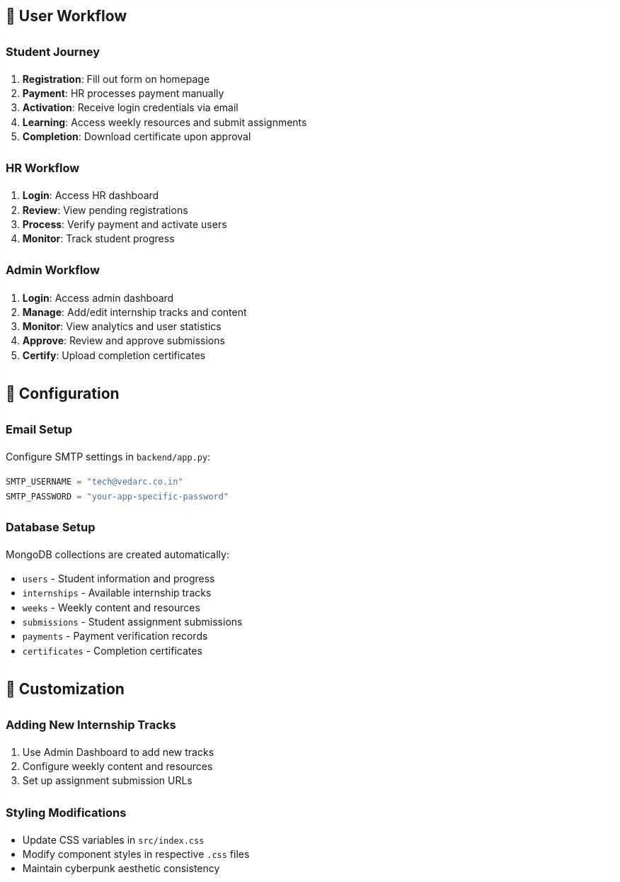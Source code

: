 ## 🎯 User Workflow

### Student Journey
1. **Registration**: Fill out form on homepage
2. **Payment**: HR processes payment manually
3. **Activation**: Receive login credentials via email
4. **Learning**: Access weekly resources and submit assignments
5. **Completion**: Download certificate upon approval

### HR Workflow
1. **Login**: Access HR dashboard
2. **Review**: View pending registrations
3. **Process**: Verify payment and activate users
4. **Monitor**: Track student progress

### Admin Workflow
1. **Login**: Access admin dashboard
2. **Manage**: Add/edit internship tracks and content
3. **Monitor**: View analytics and user statistics
4. **Approve**: Review and approve submissions
5. **Certify**: Upload completion certificates

## 🔧 Configuration

### Email Setup
Configure SMTP settings in `backend/app.py`:
```python
SMTP_USERNAME = "tech@vedarc.co.in"
SMTP_PASSWORD = "your-app-specific-password"
```

### Database Setup
MongoDB collections are created automatically:
- `users` - Student information and progress
- `internships` - Available internship tracks
- `weeks` - Weekly content and resources
- `submissions` - Student assignment submissions
- `payments` - Payment verification records
- `certificates` - Completion certificates

## 🎨 Customization

### Adding New Internship Tracks
1. Use Admin Dashboard to add new tracks
2. Configure weekly content and resources
3. Set up assignment submission URLs

### Styling Modifications
- Update CSS variables in `src/index.css`
- Modify component styles in respective `.css` files
- Maintain cyberpunk aesthetic consistency
